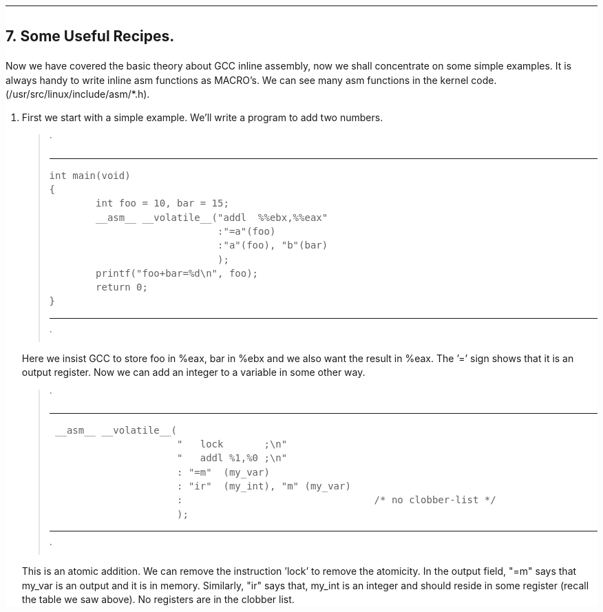 * * *

## 7. Some Useful Recipes.

Now we have covered the basic theory about GCC inline assembly, now we shall concentrate on some simple examples. It is always handy to write inline asm functions as MACRO’s. We can see many asm functions in the kernel code. (/usr/src/linux/include/asm/*.h).

1.  First we start with a simple example. We’ll write a program to add two numbers.

    > `
    > 
    > * * *
    > 
    > <pre>int main(void)
    > {
    >         int foo = 10, bar = 15;
    >         __asm__ __volatile__("addl  %%ebx,%%eax"
    >                              :"=a"(foo)
    >                              :"a"(foo), "b"(bar)
    >                              );
    >         printf("foo+bar=%d\n", foo);
    >         return 0;
    > }
    > </pre>
    > 
    > * * *
    > 
    > `

    Here we insist GCC to store foo in %eax, bar in %ebx and we also want the result in %eax. The ’=’ sign shows that it is an output register. Now we can add an integer to a variable in some other way.

    > `
    > 
    > * * *
    > 
    > <pre> __asm__ __volatile__(
    >                       "   lock       ;\n"
    >                       "   addl %1,%0 ;\n"
    >                       : "=m"  (my_var)
    >                       : "ir"  (my_int), "m" (my_var)
    >                       :                                 /* no clobber-list */
    >                       );
    > </pre>
    > 
    > * * *
    > 
    > `

    This is an atomic addition. We can remove the instruction ’lock’ to remove the atomicity. In the output field, "=m" says that my_var is an output and it is in memory. Similarly, "ir" says that, my_int is an integer and should reside in some register (recall the table we saw above). No registers are in the clobber list.
